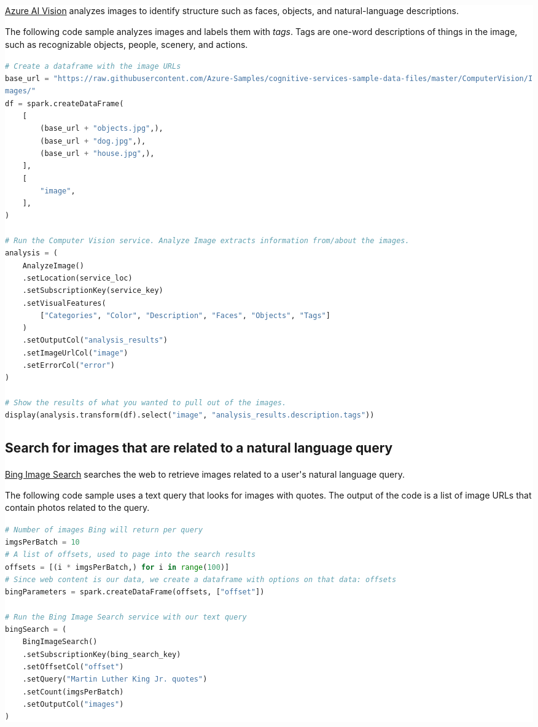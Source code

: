 [Azure AI Vision](https://azure.microsoft.com/products/ai-services/ai-vision/) analyzes images to identify structure such as faces, objects, and natural-language descriptions.

The following code sample analyzes images and labels them with *tags*. Tags are one-word descriptions of things in the image, such as recognizable objects, people, scenery, and actions.


```python
# Create a dataframe with the image URLs
base_url = "https://raw.githubusercontent.com/Azure-Samples/cognitive-services-sample-data-files/master/ComputerVision/Images/"
df = spark.createDataFrame(
    [
        (base_url + "objects.jpg",),
        (base_url + "dog.jpg",),
        (base_url + "house.jpg",),
    ],
    [
        "image",
    ],
)

# Run the Computer Vision service. Analyze Image extracts information from/about the images.
analysis = (
    AnalyzeImage()
    .setLocation(service_loc)
    .setSubscriptionKey(service_key)
    .setVisualFeatures(
        ["Categories", "Color", "Description", "Faces", "Objects", "Tags"]
    )
    .setOutputCol("analysis_results")
    .setImageUrlCol("image")
    .setErrorCol("error")
)

# Show the results of what you wanted to pull out of the images.
display(analysis.transform(df).select("image", "analysis_results.description.tags"))
```

## Search for images that are related to a natural language query

[Bing Image Search](https://www.microsoft.com/bing/apis/bing-image-search-api) searches the web to retrieve images related to a user's natural language query. 

The following code sample uses a text query that looks for images with quotes. The output of the code is a list of image URLs that contain photos related to the query.


```python
# Number of images Bing will return per query
imgsPerBatch = 10
# A list of offsets, used to page into the search results
offsets = [(i * imgsPerBatch,) for i in range(100)]
# Since web content is our data, we create a dataframe with options on that data: offsets
bingParameters = spark.createDataFrame(offsets, ["offset"])

# Run the Bing Image Search service with our text query
bingSearch = (
    BingImageSearch()
    .setSubscriptionKey(bing_search_key)
    .setOffsetCol("offset")
    .setQuery("Martin Luther King Jr. quotes")
    .setCount(imgsPerBatch)
    .setOutputCol("images")
)

```